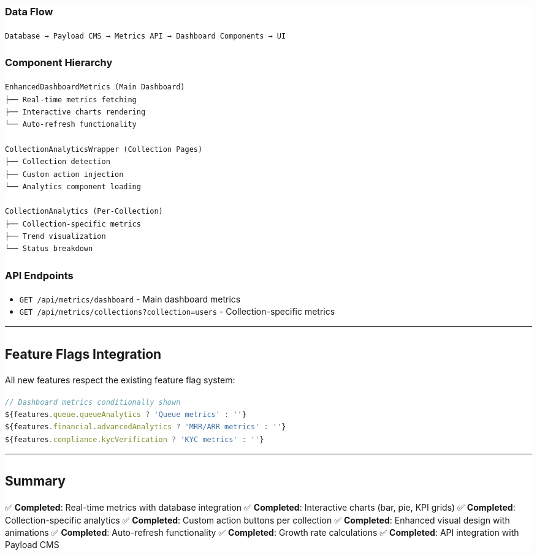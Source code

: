 ### **Data Flow**
```
Database → Payload CMS → Metrics API → Dashboard Components → UI
```

### **Component Hierarchy**
```
EnhancedDashboardMetrics (Main Dashboard)
├── Real-time metrics fetching
├── Interactive charts rendering
└── Auto-refresh functionality

CollectionAnalyticsWrapper (Collection Pages)
├── Collection detection
├── Custom action injection
└── Analytics component loading

CollectionAnalytics (Per-Collection)
├── Collection-specific metrics
├── Trend visualization
└── Status breakdown
```

### **API Endpoints**
- `GET /api/metrics/dashboard` - Main dashboard metrics
- `GET /api/metrics/collections?collection=users` - Collection-specific metrics

---

## **Feature Flags Integration**

All new features respect the existing feature flag system:

```typescript
// Dashboard metrics conditionally shown
${features.queue.queueAnalytics ? 'Queue metrics' : ''}
${features.financial.advancedAnalytics ? 'MRR/ARR metrics' : ''}
${features.compliance.kycVerification ? 'KYC metrics' : ''}
```

---

## **Summary**

✅ **Completed**: Real-time metrics with database integration
✅ **Completed**: Interactive charts (bar, pie, KPI grids)
✅ **Completed**: Collection-specific analytics
✅ **Completed**: Custom action buttons per collection
✅ **Completed**: Enhanced visual design with animations
✅ **Completed**: Auto-refresh functionality
✅ **Completed**: Growth rate calculations
✅ **Completed**: API integration with Payload CMS
